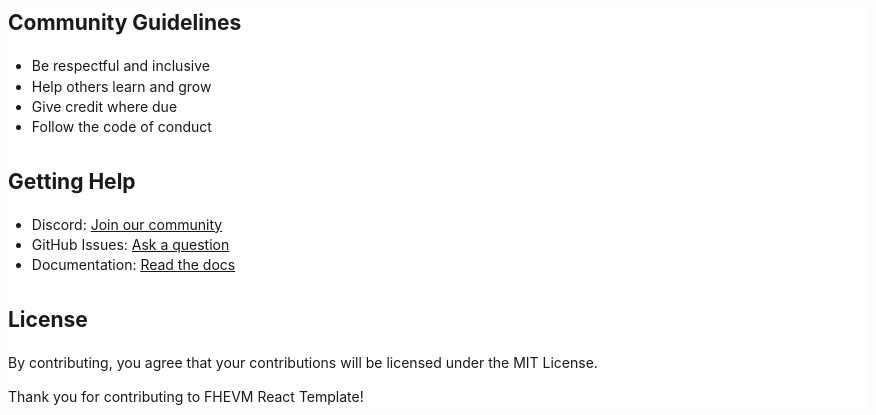 ## Community Guidelines

- Be respectful and inclusive
- Help others learn and grow
- Give credit where due
- Follow the code of conduct

## Getting Help

- Discord: [Join our community](https://discord.gg/zama)
- GitHub Issues: [Ask a question](https://github.com/zama-ai/fhevm/issues)
- Documentation: [Read the docs](./docs/)

## License

By contributing, you agree that your contributions will be licensed under the MIT License.

Thank you for contributing to FHEVM React Template!

